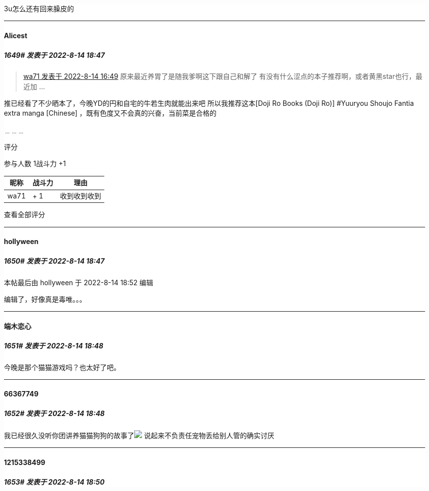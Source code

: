 3u怎么还有回来臊皮的

*****

####  Alicest  
##### 1649#       发表于 2022-8-14 18:47

<blockquote><a href="httphttps://bbs.saraba1st.com/2b/forum.php?mod=redirect&amp;goto=findpost&amp;pid=57061426&amp;ptid=2086611" target="_blank">wa71 发表于 2022-8-14 16:49</a>
原来最近养胃了是随我爹啊这下跟自己和解了
有没有什么涩点的本子推荐啊，或者黄黑star也行，最近加 ...</blockquote>
推已经看了不少晒本了，今晚YD的円和自宅的牛若生肉就能出来吧
所以我推荐这本[Doji Ro Books (Doji Ro)] #Yuuryou Shoujo Fantia extra manga [Chinese] ，既有色度又不会真的兴奋，当前菜是合格的

﹍﹍﹍

评分

 参与人数 1战斗力 +1

|昵称|战斗力|理由|
|----|---|---|
| wa71| + 1|收到收到收到|

查看全部评分

*****

####  hollyween  
##### 1650#       发表于 2022-8-14 18:47

 本帖最后由 hollyween 于 2022-8-14 18:52 编辑 

编辑了，好像真是毒唯。。。



*****

####  端木恋心  
##### 1651#       发表于 2022-8-14 18:48

今晚是那个猫猫游戏吗？也太好了吧。

*****

####  66367749  
##### 1652#       发表于 2022-8-14 18:48

我已经很久没听你团讲养猫猫狗狗的故事了<img src="https://static.saraba1st.com/image/smiley/face2017/075.png" referrerpolicy="no-referrer">
说起来不负责任宠物丢给别人管的确实讨厌

*****

####  1215338499  
##### 1653#       发表于 2022-8-14 18:50
